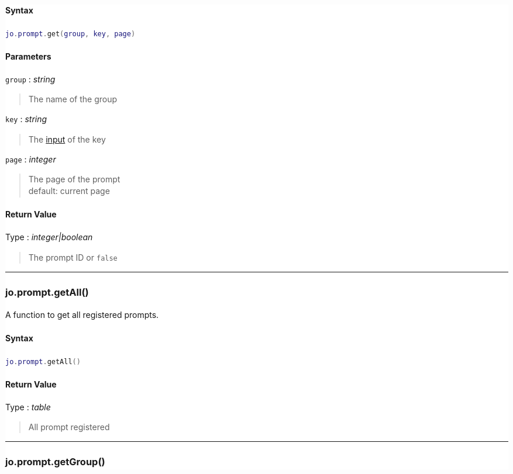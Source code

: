 #### Syntax

```lua
jo.prompt.get(group, key, page)
```

#### Parameters

`group` : _string_
> The name of the group
>

`key` : _string_
> The [input](https://github.com/femga/rdr3_discoveries/tree/a63669efcfea34915c53dbd29724a2a7103f822f/Controls) of the key
>

`page` : _integer_ <BadgeOptional />
> The page of the prompt <br> default: current page
>

#### Return Value

Type : _integer|boolean_

> The prompt ID or `false`





---

### jo.prompt.getAll()



A function to get all registered prompts. <br>



#### Syntax

```lua
jo.prompt.getAll()
```

#### Return Value

Type : _table_

> All prompt registered





---

### jo.prompt.getGroup()

